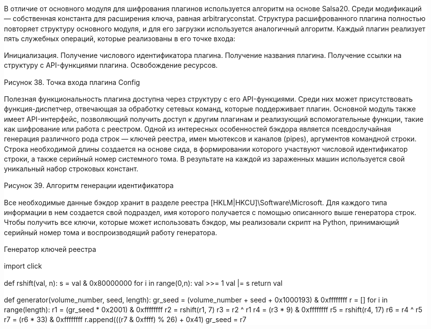 В отличие от основного модуля для шифрования плагинов используется алгоритм на основе Salsa20. Среди модификаций — собственная константа для расширения ключа, равная arbitraryconstat. Структура расшифрованного плагина полностью повторяет структуру основного модуля, и для его загрузки используется аналогичный алгоритм.
Каждый плагин реализует пять служебных операций, которые реализованы в его точке входа:

Инициализация.
Получение числового идентификатора плагина.
Получение названия плагина.
Получение ссылки на структуру с API-функциями плагина.
Освобождение ресурсов.



Рисунок 38. Точка входа плагина Config

Полезная функциональность плагина доступна через структуру с его API-функциями. Среди них может присутствовать функция-диспетчер, отвечающая за обработку сетевых команд, которые поддерживает плагин. Основной модуль также имеет API-интерфейс, позволяющий получить доступ к другим плагинам и реализующий вспомогательные функции, такие как шифрование или работа с реестром.
Одной из интересных особенностей бэкдора является псевдослучайная генерация различного рода строк — ключей реестра, имен мьютексов и каналов (pipes), аргументов командной строки. Строка необходимой длины создается на основе сида, в формировании которого участвуют числовой идентификатор строки, а также серийный номер системного тома. В результате на каждой из зараженных машин используется свой уникальный набор строковых констант.


Рисунок 39. Алгоритм генерации идентификатора

Все необходимые данные бэкдор хранит в разделе реестра [HKLM|HKCU]\Software\Microsoft\. Для каждого типа информации в нем создается свой подраздел, имя которого получается с помощью описанного выше генератора строк. Чтобы получить все ключи, которые может использовать бэкдор, мы реализовали скрипт на Python, принимающий серийный номер тома и воспроизводящий работу генератора.




Генератор ключей реестра







                      
import click


def rshift(val, n):
    s = val & 0x80000000
    for i in range(0,n):
        val >>= 1
        val |= s
    return val


def generator(volume_number, seed, length):
    gr_seed = (volume_number + seed + 0x1000193) & 0xffffffff
    r = []
    for i in range(length):
        r1 = (gr_seed * 0x2001) & 0xffffffff
        r2 = rshift(r1, 7)
        r3 = r2 ^ r1
        r4 = (r3 * 9) & 0xffffffff
        r5 = rshift(r4, 17)
        r6 = r4 ^ r5
        r7 = (r6 * 33) & 0xffffffff
        r.append(((r7 & 0xffff) % 26) + 0x41)
        gr_seed = r7 
    